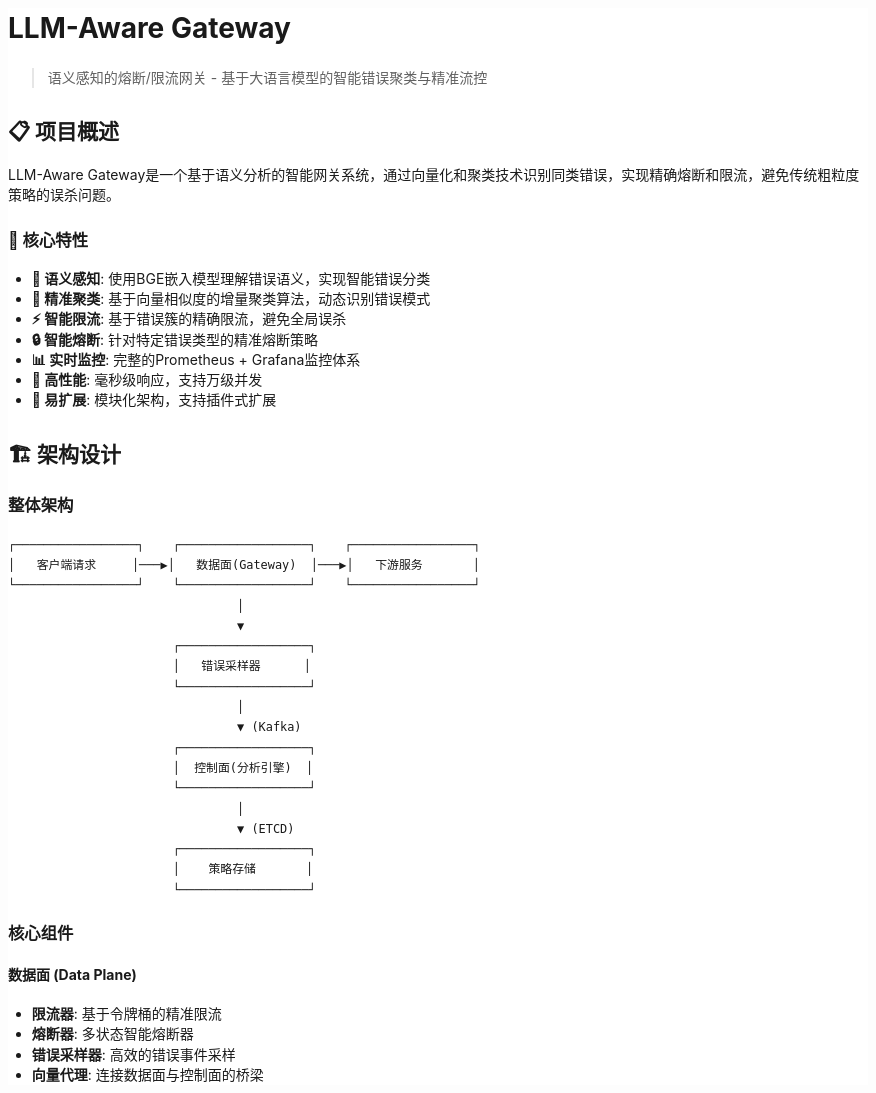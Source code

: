 # LLM-Aware Gateway

> 语义感知的熔断/限流网关 - 基于大语言模型的智能错误聚类与精准流控

## 📋 项目概述

LLM-Aware Gateway是一个基于语义分析的智能网关系统，通过向量化和聚类技术识别同类错误，实现精确熔断和限流，避免传统粗粒度策略的误杀问题。

### 🌟 核心特性

- **🧠 语义感知**: 使用BGE嵌入模型理解错误语义，实现智能错误分类
- **🔗 精准聚类**: 基于向量相似度的增量聚类算法，动态识别错误模式
- **⚡ 智能限流**: 基于错误簇的精确限流，避免全局误杀
- **🔒 智能熔断**: 针对特定错误类型的精准熔断策略
- **📊 实时监控**: 完整的Prometheus + Grafana监控体系
- **🚀 高性能**: 毫秒级响应，支持万级并发
- **🔧 易扩展**: 模块化架构，支持插件式扩展

## 🏗️ 架构设计

### 整体架构

```
┌─────────────────┐    ┌──────────────────┐    ┌─────────────────┐
│   客户端请求     │───▶│   数据面(Gateway)  │───▶│   下游服务       │
└─────────────────┘    └──────────────────┘    └─────────────────┘
                                │
                                ▼
                       ┌──────────────────┐
                       │   错误采样器      │
                       └──────────────────┘
                                │
                                ▼ (Kafka)
                       ┌──────────────────┐
                       │  控制面(分析引擎)  │
                       └──────────────────┘
                                │
                                ▼ (ETCD)
                       ┌──────────────────┐
                       │    策略存储       │
                       └──────────────────┘
```

### 核心组件

#### 数据面 (Data Plane)
- **限流器**: 基于令牌桶的精准限流
- **熔断器**: 多状态智能熔断器
- **错误采样器**: 高效的错误事件采样
- **向量代理**: 连接数据面与控制面的桥梁
